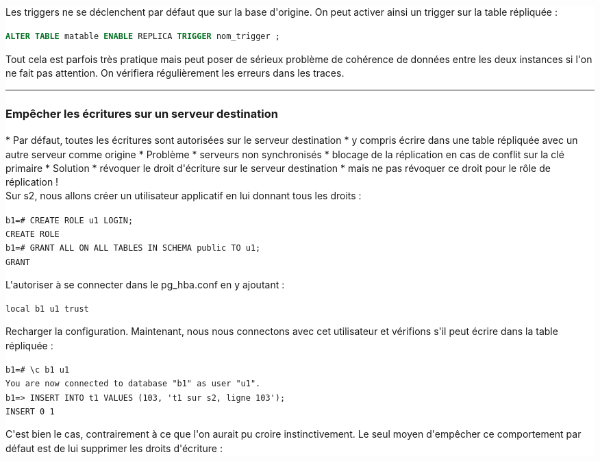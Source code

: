Les triggers ne se déclenchent par défaut que sur la base d'origine.
On peut activer ainsi un trigger sur la table répliquée :

```sql
ALTER TABLE matable ENABLE REPLICA TRIGGER nom_trigger ;
```

Tout cela est parfois très pratique mais peut poser de sérieux problème de cohérence
de données entre les deux instances si l'on ne fait pas attention. On vérifiera
régulièrement les erreurs dans les traces.
</div>

-----

### Empêcher les écritures sur un serveur destination

<div class="slide-content">
  * Par défaut, toutes les écritures sont autorisées sur le serveur
    destination
    * y compris écrire dans une table répliquée avec un autre serveur comme
      origine
  * Problème
    * serveurs non synchronisés
    * blocage de la réplication en cas de conflit sur la clé primaire
  * Solution
    * révoquer le droit d'écriture sur le serveur destination
    * mais ne pas révoquer ce droit pour le rôle de réplication !
</div>

<div class="notes">
Sur s2, nous allons créer un utilisateur applicatif en lui donnant tous les
droits :

```
b1=# CREATE ROLE u1 LOGIN;
CREATE ROLE
b1=# GRANT ALL ON ALL TABLES IN SCHEMA public TO u1;
GRANT
```

L'autoriser à se connecter dans le pg_hba.conf en y ajoutant :

```
local b1 u1 trust
```

Recharger la configuration. Maintenant, nous nous connectons avec cet 
utilisateur et vérifions s'il peut écrire dans la table répliquée :

```
b1=# \c b1 u1
You are now connected to database "b1" as user "u1".
b1=> INSERT INTO t1 VALUES (103, 't1 sur s2, ligne 103');
INSERT 0 1
```

C'est bien le cas, contrairement à ce que l'on aurait pu croire
instinctivement. Le seul moyen d'empêcher ce comportement par défaut est de
lui supprimer les droits d'écriture :
